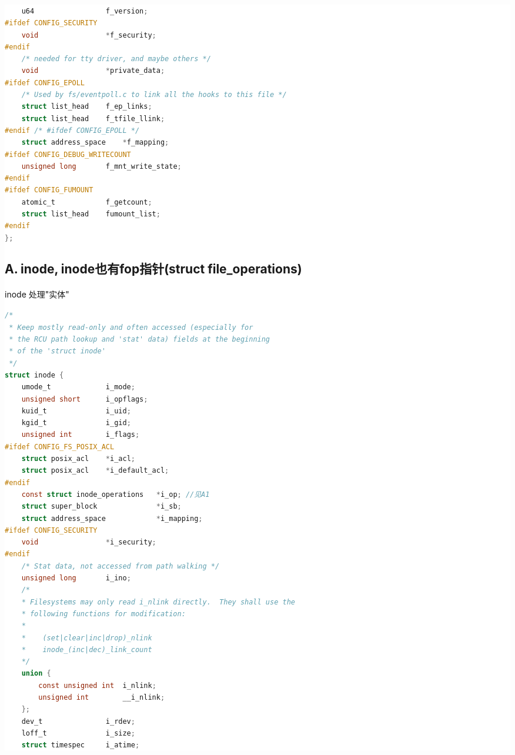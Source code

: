 ```c
    u64                 f_version;
#ifdef CONFIG_SECURITY
    void                *f_security;
#endif
    /* needed for tty driver, and maybe others */
    void                *private_data;
#ifdef CONFIG_EPOLL
    /* Used by fs/eventpoll.c to link all the hooks to this file */
    struct list_head    f_ep_links;
    struct list_head    f_tfile_llink;
#endif /* #ifdef CONFIG_EPOLL */
    struct address_space    *f_mapping;
#ifdef CONFIG_DEBUG_WRITECOUNT
    unsigned long       f_mnt_write_state;
#endif
#ifdef CONFIG_FUMOUNT
    atomic_t            f_getcount;
    struct list_head    fumount_list;
#endif
};
```

## A. inode, inode也有fop指针(struct file_operations)
inode 处理"实体"
```c
/*
 * Keep mostly read-only and often accessed (especially for
 * the RCU path lookup and 'stat' data) fields at the beginning
 * of the 'struct inode'
 */
struct inode {
    umode_t             i_mode;
    unsigned short      i_opflags;
    kuid_t              i_uid;
    kgid_t              i_gid;
    unsigned int        i_flags;
#ifdef CONFIG_FS_POSIX_ACL
    struct posix_acl	*i_acl;
    struct posix_acl	*i_default_acl;
#endif
    const struct inode_operations   *i_op; //见A1
    struct super_block              *i_sb;
    struct address_space            *i_mapping;
#ifdef CONFIG_SECURITY
    void                *i_security;
#endif
    /* Stat data, not accessed from path walking */
    unsigned long       i_ino;
    /*
    * Filesystems may only read i_nlink directly.  They shall use the
    * following functions for modification:
    *
    *    (set|clear|inc|drop)_nlink
    *    inode_(inc|dec)_link_count
    */
    union {
        const unsigned int  i_nlink;
        unsigned int        __i_nlink;
    };
    dev_t               i_rdev;
    loff_t              i_size;
    struct timespec     i_atime;
```